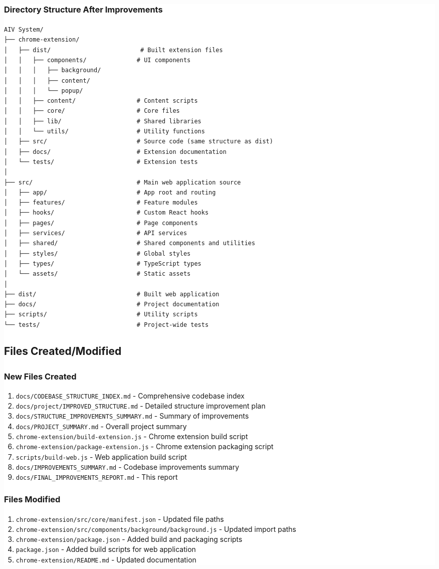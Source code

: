 ### Directory Structure After Improvements

```
AIV System/
├── chrome-extension/
│   ├── dist/                         # Built extension files
│   │   ├── components/              # UI components
│   │   │   ├── background/
│   │   │   ├── content/
│   │   │   └── popup/
│   │   ├── content/                 # Content scripts
│   │   ├── core/                    # Core files
│   │   ├── lib/                     # Shared libraries
│   │   └── utils/                   # Utility functions
│   ├── src/                         # Source code (same structure as dist)
│   ├── docs/                        # Extension documentation
│   └── tests/                       # Extension tests
│
├── src/                             # Main web application source
│   ├── app/                         # App root and routing
│   ├── features/                    # Feature modules
│   ├── hooks/                       # Custom React hooks
│   ├── pages/                       # Page components
│   ├── services/                    # API services
│   ├── shared/                      # Shared components and utilities
│   ├── styles/                      # Global styles
│   ├── types/                       # TypeScript types
│   └── assets/                      # Static assets
│
├── dist/                            # Built web application
├── docs/                            # Project documentation
├── scripts/                         # Utility scripts
└── tests/                           # Project-wide tests
```

## Files Created/Modified

### New Files Created
1. `docs/CODEBASE_STRUCTURE_INDEX.md` - Comprehensive codebase index
2. `docs/project/IMPROVED_STRUCTURE.md` - Detailed structure improvement plan
3. `docs/STRUCTURE_IMPROVEMENTS_SUMMARY.md` - Summary of improvements
4. `docs/PROJECT_SUMMARY.md` - Overall project summary
5. `chrome-extension/build-extension.js` - Chrome extension build script
6. `chrome-extension/package-extension.js` - Chrome extension packaging script
7. `scripts/build-web.js` - Web application build script
8. `docs/IMPROVEMENTS_SUMMARY.md` - Codebase improvements summary
9. `docs/FINAL_IMPROVEMENTS_REPORT.md` - This report

### Files Modified
1. `chrome-extension/src/core/manifest.json` - Updated file paths
2. `chrome-extension/src/components/background/background.js` - Updated import paths
3. `chrome-extension/package.json` - Added build and packaging scripts
4. `package.json` - Added build scripts for web application
5. `chrome-extension/README.md` - Updated documentation
